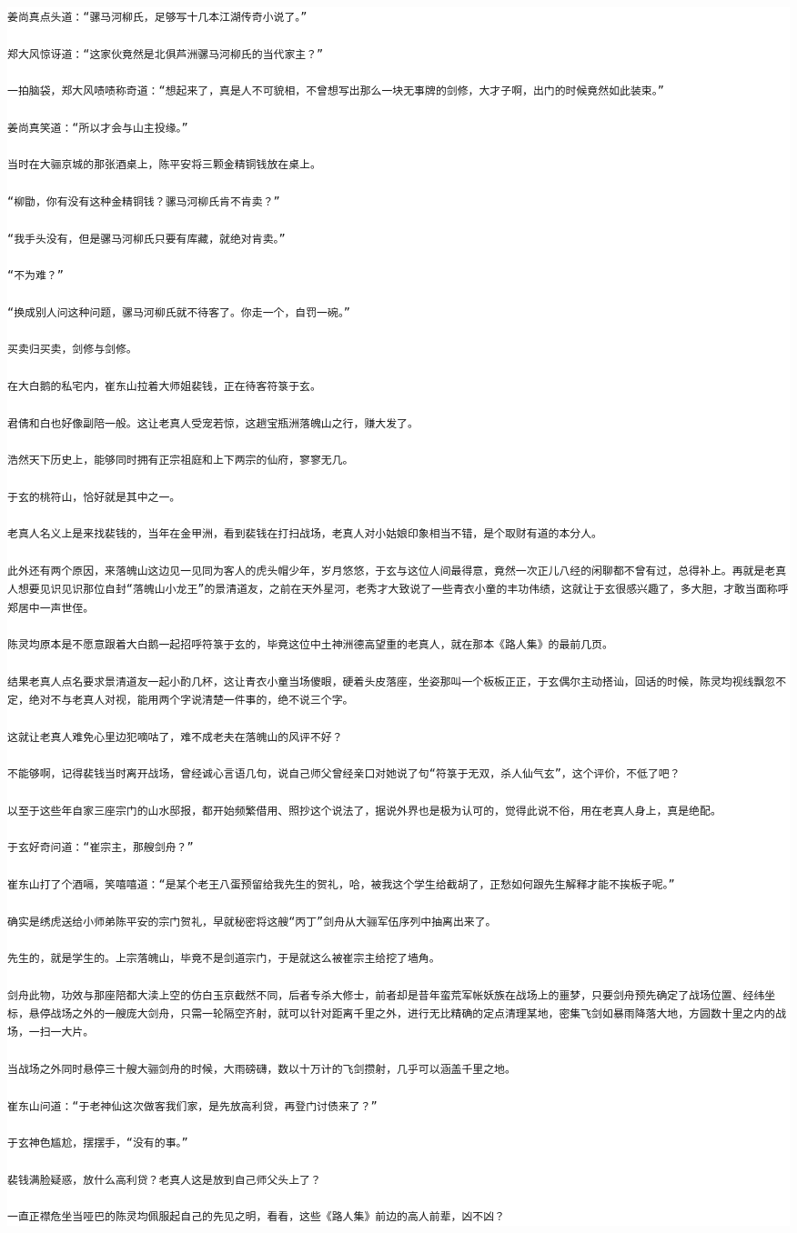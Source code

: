     姜尚真点头道：“骡马河柳氏，足够写十几本江湖传奇小说了。”

    郑大风惊讶道：“这家伙竟然是北俱芦洲骡马河柳氏的当代家主？”

    一拍脑袋，郑大风啧啧称奇道：“想起来了，真是人不可貌相，不曾想写出那么一块无事牌的剑修，大才子啊，出门的时候竟然如此装束。”

    姜尚真笑道：“所以才会与山主投缘。”

    当时在大骊京城的那张酒桌上，陈平安将三颗金精铜钱放在桌上。

    “柳勖，你有没有这种金精铜钱？骡马河柳氏肯不肯卖？”

    “我手头没有，但是骡马河柳氏只要有库藏，就绝对肯卖。”

    “不为难？”

    “换成别人问这种问题，骡马河柳氏就不待客了。你走一个，自罚一碗。”

    买卖归买卖，剑修与剑修。

    在大白鹅的私宅内，崔东山拉着大师姐裴钱，正在待客符箓于玄。

    君倩和白也好像副陪一般。这让老真人受宠若惊，这趟宝瓶洲落魄山之行，赚大发了。

    浩然天下历史上，能够同时拥有正宗祖庭和上下两宗的仙府，寥寥无几。

    于玄的桃符山，恰好就是其中之一。

    老真人名义上是来找裴钱的，当年在金甲洲，看到裴钱在打扫战场，老真人对小姑娘印象相当不错，是个取财有道的本分人。

    此外还有两个原因，来落魄山这边见一见同为客人的虎头帽少年，岁月悠悠，于玄与这位人间最得意，竟然一次正儿八经的闲聊都不曾有过，总得补上。再就是老真人想要见识见识那位自封“落魄山小龙王”的景清道友，之前在天外星河，老秀才大致说了一些青衣小童的丰功伟绩，这就让于玄很感兴趣了，多大胆，才敢当面称呼郑居中一声世侄。

    陈灵均原本是不愿意跟着大白鹅一起招呼符箓于玄的，毕竟这位中土神洲德高望重的老真人，就在那本《路人集》的最前几页。

    结果老真人点名要求景清道友一起小酌几杯，这让青衣小童当场傻眼，硬着头皮落座，坐姿那叫一个板板正正，于玄偶尔主动搭讪，回话的时候，陈灵均视线飘忽不定，绝对不与老真人对视，能用两个字说清楚一件事的，绝不说三个字。

    这就让老真人难免心里边犯嘀咕了，难不成老夫在落魄山的风评不好？

    不能够啊，记得裴钱当时离开战场，曾经诚心言语几句，说自己师父曾经亲口对她说了句“符箓于无双，杀人仙气玄”，这个评价，不低了吧？

    以至于这些年自家三座宗门的山水邸报，都开始频繁借用、照抄这个说法了，据说外界也是极为认可的，觉得此说不俗，用在老真人身上，真是绝配。

    于玄好奇问道：“崔宗主，那艘剑舟？”

    崔东山打了个酒嗝，笑嘻嘻道：“是某个老王八蛋预留给我先生的贺礼，哈，被我这个学生给截胡了，正愁如何跟先生解释才能不挨板子呢。”

    确实是绣虎送给小师弟陈平安的宗门贺礼，早就秘密将这艘“丙丁”剑舟从大骊军伍序列中抽离出来了。

    先生的，就是学生的。上宗落魄山，毕竟不是剑道宗门，于是就这么被崔宗主给挖了墙角。

    剑舟此物，功效与那座陪都大渎上空的仿白玉京截然不同，后者专杀大修士，前者却是昔年蛮荒军帐妖族在战场上的噩梦，只要剑舟预先确定了战场位置、经纬坐标，悬停战场之外的一艘庞大剑舟，只需一轮隔空齐射，就可以针对距离千里之外，进行无比精确的定点清理某地，密集飞剑如暴雨降落大地，方圆数十里之内的战场，一扫一大片。

    当战场之外同时悬停三十艘大骊剑舟的时候，大雨磅礴，数以十万计的飞剑攒射，几乎可以涵盖千里之地。

    崔东山问道：“于老神仙这次做客我们家，是先放高利贷，再登门讨债来了？”

    于玄神色尴尬，摆摆手，“没有的事。”

    裴钱满脸疑惑，放什么高利贷？老真人这是放到自己师父头上了？

    一直正襟危坐当哑巴的陈灵均佩服起自己的先见之明，看看，这些《路人集》前边的高人前辈，凶不凶？
